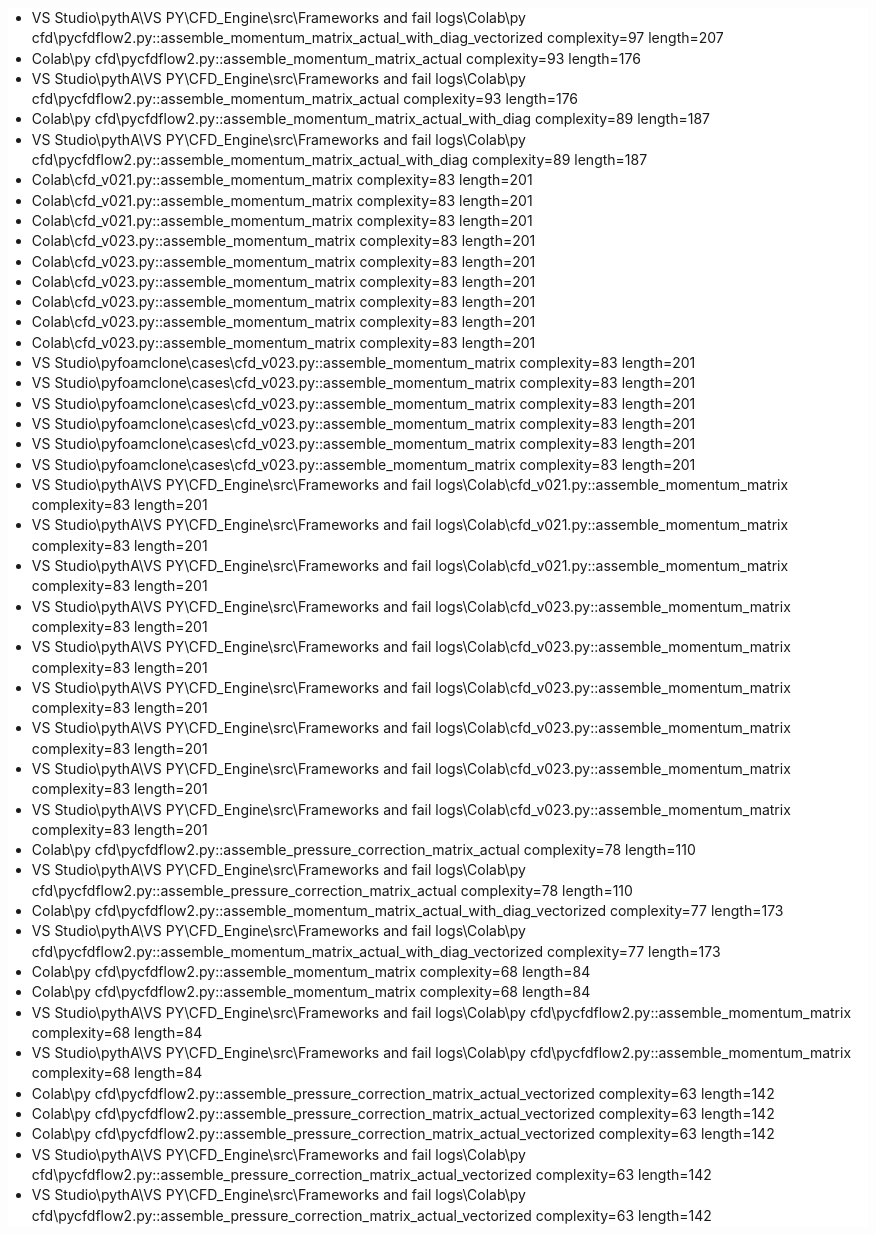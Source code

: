 - VS Studio\pythA\VS PY\CFD_Engine\src\Frameworks and fail logs\Colab\py cfd\pycfdflow2.py::assemble_momentum_matrix_actual_with_diag_vectorized complexity=97 length=207
- Colab\py cfd\pycfdflow2.py::assemble_momentum_matrix_actual complexity=93 length=176
- VS Studio\pythA\VS PY\CFD_Engine\src\Frameworks and fail logs\Colab\py cfd\pycfdflow2.py::assemble_momentum_matrix_actual complexity=93 length=176
- Colab\py cfd\pycfdflow2.py::assemble_momentum_matrix_actual_with_diag complexity=89 length=187
- VS Studio\pythA\VS PY\CFD_Engine\src\Frameworks and fail logs\Colab\py cfd\pycfdflow2.py::assemble_momentum_matrix_actual_with_diag complexity=89 length=187
- Colab\cfd_v021.py::assemble_momentum_matrix complexity=83 length=201
- Colab\cfd_v021.py::assemble_momentum_matrix complexity=83 length=201
- Colab\cfd_v021.py::assemble_momentum_matrix complexity=83 length=201
- Colab\cfd_v023.py::assemble_momentum_matrix complexity=83 length=201
- Colab\cfd_v023.py::assemble_momentum_matrix complexity=83 length=201
- Colab\cfd_v023.py::assemble_momentum_matrix complexity=83 length=201
- Colab\cfd_v023.py::assemble_momentum_matrix complexity=83 length=201
- Colab\cfd_v023.py::assemble_momentum_matrix complexity=83 length=201
- Colab\cfd_v023.py::assemble_momentum_matrix complexity=83 length=201
- VS Studio\pyfoamclone\cases\cfd_v023.py::assemble_momentum_matrix complexity=83 length=201
- VS Studio\pyfoamclone\cases\cfd_v023.py::assemble_momentum_matrix complexity=83 length=201
- VS Studio\pyfoamclone\cases\cfd_v023.py::assemble_momentum_matrix complexity=83 length=201
- VS Studio\pyfoamclone\cases\cfd_v023.py::assemble_momentum_matrix complexity=83 length=201
- VS Studio\pyfoamclone\cases\cfd_v023.py::assemble_momentum_matrix complexity=83 length=201
- VS Studio\pyfoamclone\cases\cfd_v023.py::assemble_momentum_matrix complexity=83 length=201
- VS Studio\pythA\VS PY\CFD_Engine\src\Frameworks and fail logs\Colab\cfd_v021.py::assemble_momentum_matrix complexity=83 length=201
- VS Studio\pythA\VS PY\CFD_Engine\src\Frameworks and fail logs\Colab\cfd_v021.py::assemble_momentum_matrix complexity=83 length=201
- VS Studio\pythA\VS PY\CFD_Engine\src\Frameworks and fail logs\Colab\cfd_v021.py::assemble_momentum_matrix complexity=83 length=201
- VS Studio\pythA\VS PY\CFD_Engine\src\Frameworks and fail logs\Colab\cfd_v023.py::assemble_momentum_matrix complexity=83 length=201
- VS Studio\pythA\VS PY\CFD_Engine\src\Frameworks and fail logs\Colab\cfd_v023.py::assemble_momentum_matrix complexity=83 length=201
- VS Studio\pythA\VS PY\CFD_Engine\src\Frameworks and fail logs\Colab\cfd_v023.py::assemble_momentum_matrix complexity=83 length=201
- VS Studio\pythA\VS PY\CFD_Engine\src\Frameworks and fail logs\Colab\cfd_v023.py::assemble_momentum_matrix complexity=83 length=201
- VS Studio\pythA\VS PY\CFD_Engine\src\Frameworks and fail logs\Colab\cfd_v023.py::assemble_momentum_matrix complexity=83 length=201
- VS Studio\pythA\VS PY\CFD_Engine\src\Frameworks and fail logs\Colab\cfd_v023.py::assemble_momentum_matrix complexity=83 length=201
- Colab\py cfd\pycfdflow2.py::assemble_pressure_correction_matrix_actual complexity=78 length=110
- VS Studio\pythA\VS PY\CFD_Engine\src\Frameworks and fail logs\Colab\py cfd\pycfdflow2.py::assemble_pressure_correction_matrix_actual complexity=78 length=110
- Colab\py cfd\pycfdflow2.py::assemble_momentum_matrix_actual_with_diag_vectorized complexity=77 length=173
- VS Studio\pythA\VS PY\CFD_Engine\src\Frameworks and fail logs\Colab\py cfd\pycfdflow2.py::assemble_momentum_matrix_actual_with_diag_vectorized complexity=77 length=173
- Colab\py cfd\pycfdflow2.py::assemble_momentum_matrix complexity=68 length=84
- Colab\py cfd\pycfdflow2.py::assemble_momentum_matrix complexity=68 length=84
- VS Studio\pythA\VS PY\CFD_Engine\src\Frameworks and fail logs\Colab\py cfd\pycfdflow2.py::assemble_momentum_matrix complexity=68 length=84
- VS Studio\pythA\VS PY\CFD_Engine\src\Frameworks and fail logs\Colab\py cfd\pycfdflow2.py::assemble_momentum_matrix complexity=68 length=84
- Colab\py cfd\pycfdflow2.py::assemble_pressure_correction_matrix_actual_vectorized complexity=63 length=142
- Colab\py cfd\pycfdflow2.py::assemble_pressure_correction_matrix_actual_vectorized complexity=63 length=142
- Colab\py cfd\pycfdflow2.py::assemble_pressure_correction_matrix_actual_vectorized complexity=63 length=142
- VS Studio\pythA\VS PY\CFD_Engine\src\Frameworks and fail logs\Colab\py cfd\pycfdflow2.py::assemble_pressure_correction_matrix_actual_vectorized complexity=63 length=142
- VS Studio\pythA\VS PY\CFD_Engine\src\Frameworks and fail logs\Colab\py cfd\pycfdflow2.py::assemble_pressure_correction_matrix_actual_vectorized complexity=63 length=142